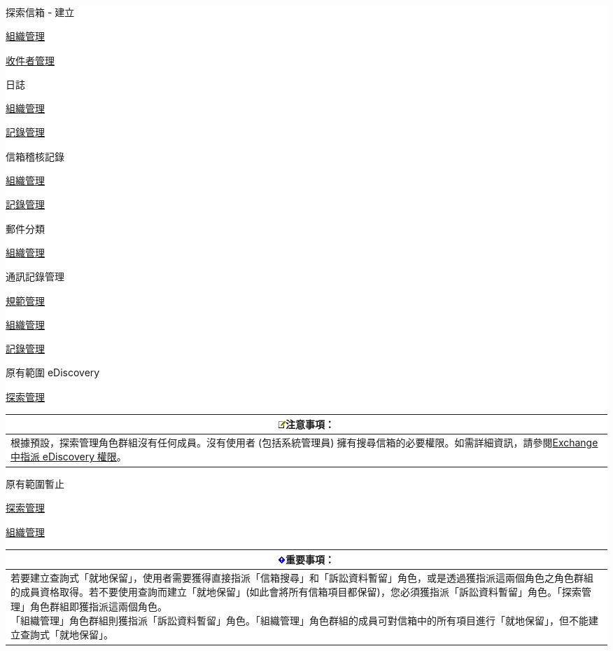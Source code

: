 </td>
</tr>
<tr class="odd">
<td><p>探索信箱 - 建立</p></td>
<td><p><a href="organization-management-exchange-2013-help.md">組織管理</a></p>
<p><a href="recipient-management-exchange-2013-help.md">收件者管理</a></p></td>
</tr>
<tr class="even">
<td><p>日誌</p></td>
<td><p><a href="organization-management-exchange-2013-help.md">組織管理</a></p>
<p><a href="records-management-exchange-2013-help.md">記錄管理</a></p></td>
</tr>
<tr class="odd">
<td><p>信箱稽核記錄</p></td>
<td><p><a href="organization-management-exchange-2013-help.md">組織管理</a></p>
<p><a href="records-management-exchange-2013-help.md">記錄管理</a></p></td>
</tr>
<tr class="even">
<td><p>郵件分類</p></td>
<td><p><a href="organization-management-exchange-2013-help.md">組織管理</a></p></td>
</tr>
<tr class="odd">
<td><p>通訊記錄管理</p></td>
<td><p><a href="compliance-management-exchange-2013-help.md">規範管理</a></p>
<p><a href="organization-management-exchange-2013-help.md">組織管理</a></p>
<p><a href="records-management-exchange-2013-help.md">記錄管理</a></p></td>
</tr>
<tr class="even">
<td><p>原有範圍 eDiscovery</p></td>
<td><p><a href="discovery-management-exchange-2013-help.md">探索管理</a></p>
<table>
<thead>
<tr class="header">
<th><img src="images/Bb124558.note(EXCHG.150).gif" title="注意事項" alt="注意事項" />注意事項：</th>
</tr>
</thead>
<tbody>
<tr class="odd">
<td>根據預設，探索管理角色群組沒有任何成員。沒有使用者 (包括系統管理員) 擁有搜尋信箱的必要權限。如需詳細資訊，請參閱<a href="assign-ediscovery-permissions-in-exchange-exchange-2013-help.md">Exchange 中指派 eDiscovery 權限</a>。</td>
</tr>
</tbody>
</table>

</td>
</tr>
<tr class="odd">
<td><p>原有範圍暫止</p></td>
<td><p><a href="discovery-management-exchange-2013-help.md">探索管理</a></p>
<p><a href="organization-management-exchange-2013-help.md">組織管理</a></p>
<table>
<thead>
<tr class="header">
<th><img src="images/Bb124558.important(EXCHG.150).gif" title="重要事項" alt="重要事項" />重要事項：</th>
</tr>
</thead>
<tbody>
<tr class="odd">
<td>若要建立查詢式「就地保留」，使用者需要獲得直接指派「信箱搜尋」和「訴訟資料暫留」角色，或是透過獲指派這兩個角色之角色群組的成員資格取得。若不要使用查詢而建立「就地保留」(如此會將所有信箱項目都保留)，您必須獲指派「訴訟資料暫留」角色。「探索管理」角色群組即獲指派這兩個角色。<br />
「組織管理」角色群組則獲指派「訴訟資料暫留」角色。「組織管理」角色群組的成員可對信箱中的所有項目進行「就地保留」，但不能建立查詢式「就地保留」。</td>